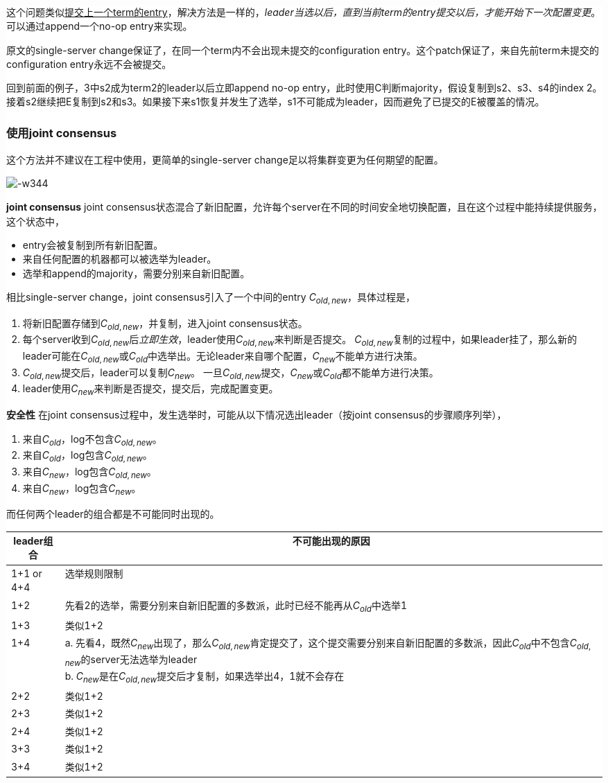 这个问题类似[提交上一个term的entry](/2019/2019-07-15-6.824-Spring-2018-Lecture-5/#安全（Safety）)，解决方法是一样的，*leader当选以后，直到当前term的entry提交以后，才能开始下一次配置变更*。可以通过append一个no-op entry来实现。

原文的single-server change保证了，在同一个term内不会出现未提交的configuration entry。这个patch保证了，来自先前term未提交的configuration entry永远不会被提交。

回到前面的例子，3中s2成为term2的leader以后立即append no-op entry，此时使用C判断majority，假设复制到s2、s3、s4的index 2。接着s2继续把E复制到s2和s3。如果接下来s1恢复并发生了选举，s1不可能成为leader，因而避免了已提交的E被覆盖的情况。

### 使用joint consensus
这个方法并不建议在工程中使用，更简单的single-server change足以将集群变更为任何期望的配置。

![-w344](media/2019/15658550515449/15663598511958.jpg)

**joint consensus**
joint consensus状态混合了新旧配置，允许每个server在不同的时间安全地切换配置，且在这个过程中能持续提供服务，这个状态中，

* entry会被复制到所有新旧配置。
* 来自任何配置的机器都可以被选举为leader。
* 选举和append的majority，需要分别来自新旧配置。

相比single-server change，joint consensus引入了一个中间的entry $C_{old,new}$，具体过程是，
1. 将新旧配置存储到$C_{old,new}$，并复制，进入joint consensus状态。
2. 每个server收到$C_{old,new}$后*立即生效*，leader使用$C_{old,new}$来判断是否提交。
    $C_{old,new}$复制的过程中，如果leader挂了，那么新的leader可能在$C_{old,new}$或$C_{old}$中选举出。无论leader来自哪个配置，$C_{new}$不能单方进行决策。
3. $C_{old,new}$提交后，leader可以复制$C_{new}$。
    一旦$C_{old,new}$提交，$C_{new}$或$C_{old}$都不能单方进行决策。
4. leader使用$C_{new}$来判断是否提交，提交后，完成配置变更。

**安全性**
在joint consensus过程中，发生选举时，可能从以下情况选出leader（按joint consensus的步骤顺序列举），
1. 来自$C_{old}$，log不包含$C_{old,new}$。
2. 来自$C_{old}$，log包含$C_{old,new}$。
3. 来自$C_{new}$，log包含$C_{old,new}$。
4. 来自$C_{new}$，log包含$C_{new}$。

而任何两个leader的组合都是不可能同时出现的。

| leader组合 | 不可能出现的原因 |
| --- | --- |
| 1+1 or 4+4 | 选举规则限制 |
| 1+2 | 先看2的选举，需要分别来自新旧配置的多数派，此时已经不能再从$C_{old}$中选举1 |
| 1+3 | 类似1+2 |
| 1+4 | a. 先看4，既然$C_{new}$出现了，那么$C_{old,new}$肯定提交了，这个提交需要分别来自新旧配置的多数派，因此$C_{old}$中不包含$C_{old,new}$的server无法选举为leader</br>b. $C_{new}$是在$C_{old,new}$提交后才复制，如果选举出4，1就不会存在 |
| 2+2 | 类似1+2 |
| 2+3 | 类似1+2 |
| 2+4 | 类似1+2 |
| 3+3 | 类似1+2 |
| 3+4 | 类似1+2 |
